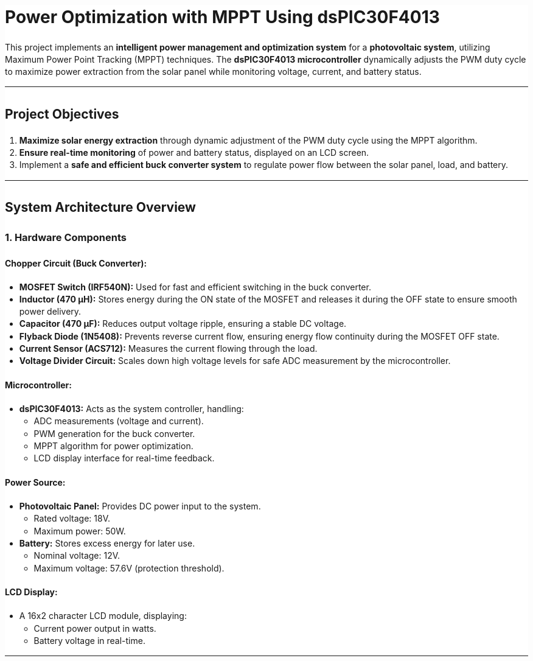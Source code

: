 # Power Optimization with MPPT Using dsPIC30F4013

This project implements an **intelligent power management and optimization system** for a **photovoltaic system**, utilizing Maximum Power Point Tracking (MPPT) techniques. The **dsPIC30F4013 microcontroller** dynamically adjusts the PWM duty cycle to maximize power extraction from the solar panel while monitoring voltage, current, and battery status.

---

## Project Objectives

1. **Maximize solar energy extraction** through dynamic adjustment of the PWM duty cycle using the MPPT algorithm.
2. **Ensure real-time monitoring** of power and battery status, displayed on an LCD screen.
3. Implement a **safe and efficient buck converter system** to regulate power flow between the solar panel, load, and battery.

---

## System Architecture Overview

### 1. Hardware Components

#### **Chopper Circuit (Buck Converter):**
- **MOSFET Switch (IRF540N):** Used for fast and efficient switching in the buck converter.
- **Inductor (470 µH):** Stores energy during the ON state of the MOSFET and releases it during the OFF state to ensure smooth power delivery.
- **Capacitor (470 µF):** Reduces output voltage ripple, ensuring a stable DC voltage.
- **Flyback Diode (1N5408):** Prevents reverse current flow, ensuring energy flow continuity during the MOSFET OFF state.
- **Current Sensor (ACS712):** Measures the current flowing through the load.
- **Voltage Divider Circuit:** Scales down high voltage levels for safe ADC measurement by the microcontroller.

#### **Microcontroller:**
- **dsPIC30F4013:** Acts as the system controller, handling:
  - ADC measurements (voltage and current).
  - PWM generation for the buck converter.
  - MPPT algorithm for power optimization.
  - LCD display interface for real-time feedback.

#### **Power Source:**
- **Photovoltaic Panel:** Provides DC power input to the system.
  - Rated voltage: 18V.
  - Maximum power: 50W.
- **Battery:** Stores excess energy for later use.
  - Nominal voltage: 12V.
  - Maximum voltage: 57.6V (protection threshold).

#### **LCD Display:**
- A 16x2 character LCD module, displaying:
  - Current power output in watts.
  - Battery voltage in real-time.

---